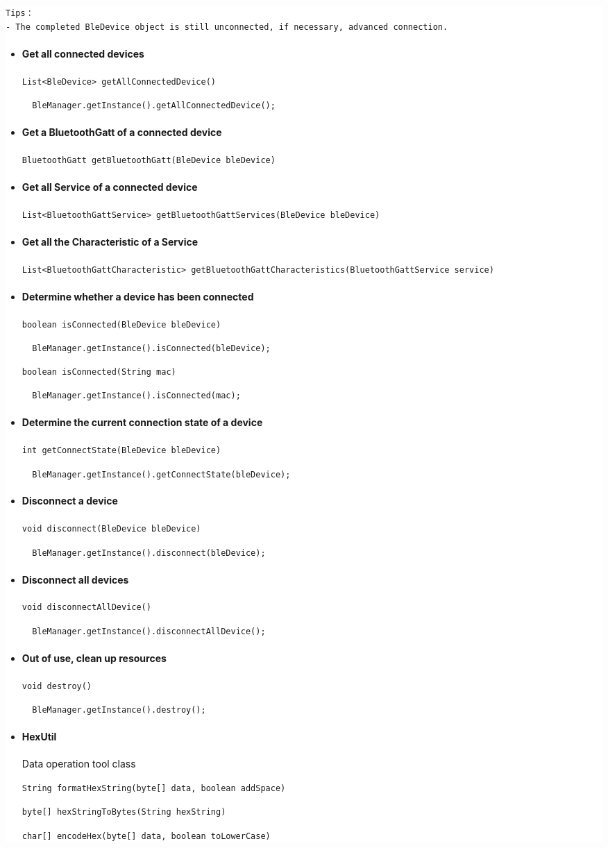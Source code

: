 	Tips：
	- The completed BleDevice object is still unconnected, if necessary, advanced connection.

- #### Get all connected devices

	`List<BleDevice> getAllConnectedDevice()`

        BleManager.getInstance().getAllConnectedDevice();

- #### Get a BluetoothGatt of a connected device

	`BluetoothGatt getBluetoothGatt(BleDevice bleDevice)`

- #### Get all Service of a connected device

	`List<BluetoothGattService> getBluetoothGattServices(BleDevice bleDevice)`

- #### Get all the Characteristic of a Service

	`List<BluetoothGattCharacteristic> getBluetoothGattCharacteristics(BluetoothGattService service)`
		
- #### Determine whether a device has been connected

	`boolean isConnected(BleDevice bleDevice)`

        BleManager.getInstance().isConnected(bleDevice);

	`boolean isConnected(String mac)`

		BleManager.getInstance().isConnected(mac);

- #### Determine the current connection state of a device

	`int getConnectState(BleDevice bleDevice)`

		BleManager.getInstance().getConnectState(bleDevice);

- #### Disconnect a device

	`void disconnect(BleDevice bleDevice)`

        BleManager.getInstance().disconnect(bleDevice);

- #### Disconnect all devices

	`void disconnectAllDevice()`

        BleManager.getInstance().disconnectAllDevice();

- #### Out of use, clean up resources

	`void destroy()`

        BleManager.getInstance().destroy();


- #### HexUtil

    Data operation tool class

    `String formatHexString(byte[] data, boolean addSpace)`

	`byte[] hexStringToBytes(String hexString)`

	`char[] encodeHex(byte[] data, boolean toLowerCase)`
